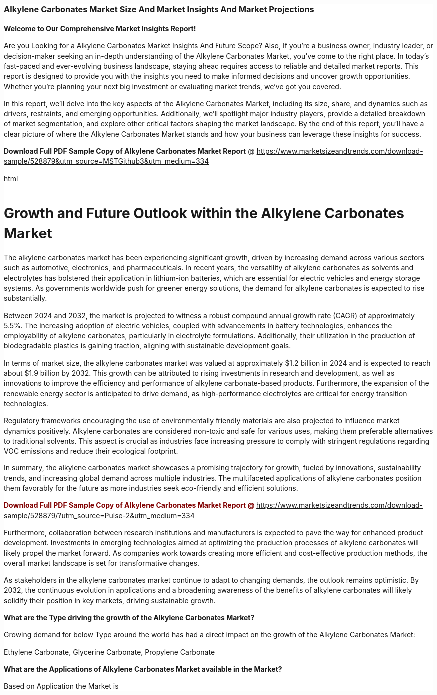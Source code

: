 <div class="" data-test-id=""><h3><span class="">Alkylene Carbonates Market Size And Market Insights And Market Projections</span></h3></div><div class="" data-test-id=""><p><strong>Welcome to Our Comprehensive Market Insights Report!</strong></p><p>Are you Looking for a Alkylene Carbonates Market Insights And Future Scope? Also, If you&rsquo;re a business owner, industry leader, or decision-maker seeking an in-depth understanding of the Alkylene Carbonates Market, you&rsquo;ve come to the right place. In today&rsquo;s fast-paced and ever-evolving business landscape, staying ahead requires access to reliable and detailed market reports. This report is designed to provide you with the insights you need to make informed decisions and uncover growth opportunities. Whether you&rsquo;re planning your next big investment or evaluating market trends, we&rsquo;ve got you covered.</p><p>In this report, we&rsquo;ll delve into the key aspects of the Alkylene Carbonates Market, including its size, share, and dynamics such as drivers, restraints, and emerging opportunities. Additionally, we&rsquo;ll spotlight major industry players, provide a detailed breakdown of market segmentation, and explore other critical factors shaping the market landscape. By the end of this report, you&rsquo;ll have a clear picture of where the Alkylene Carbonates Market stands and how your business can leverage these insights for success.</p><p><strong>Download Full PDF Sample Copy of Alkylene Carbonates Market Report</strong> @ <a href="https://www.marketsizeandtrends.com/download-sample/528879&utm_source=MSTGithub3&utm_medium=334" target="_blank">https://www.marketsizeandtrends.com/download-sample/528879&utm_source=MSTGithub3&utm_medium=334</a></p></div><div class="" data-test-id=""><p><span class="">html<h1>Growth and Future Outlook within the Alkylene Carbonates Market</h1><p>The alkylene carbonates market has been experiencing significant growth, driven by increasing demand across various sectors such as automotive, electronics, and pharmaceuticals. In recent years, the versatility of alkylene carbonates as solvents and electrolytes has bolstered their application in lithium-ion batteries, which are essential for electric vehicles and energy storage systems. As governments worldwide push for greener energy solutions, the demand for alkylene carbonates is expected to rise substantially.</p><p>Between 2024 and 2032, the market is projected to witness a robust compound annual growth rate (CAGR) of approximately 5.5%. The increasing adoption of electric vehicles, coupled with advancements in battery technologies, enhances the employability of alkylene carbonates, particularly in electrolyte formulations. Additionally, their utilization in the production of biodegradable plastics is gaining traction, aligning with sustainable development goals.</p><p>In terms of market size, the alkylene carbonates market was valued at approximately $1.2 billion in 2024 and is expected to reach about $1.9 billion by 2032. This growth can be attributed to rising investments in research and development, as well as innovations to improve the efficiency and performance of alkylene carbonate-based products. Furthermore, the expansion of the renewable energy sector is anticipated to drive demand, as high-performance electrolytes are critical for energy transition technologies.</p><p>Regulatory frameworks encouraging the use of environmentally friendly materials are also projected to influence market dynamics positively. Alkylene carbonates are considered non-toxic and safe for various uses, making them preferable alternatives to traditional solvents. This aspect is crucial as industries face increasing pressure to comply with stringent regulations regarding VOC emissions and reduce their ecological footprint.</p><p>In summary, the alkylene carbonates market showcases a promising trajectory for growth, fueled by innovations, sustainability trends, and increasing global demand across multiple industries. The multifaceted applications of alkylene carbonates position them favorably for the future as more industries seek eco-friendly and efficient solutions.</p><p><strong><span style="color: #800000;">Download Full PDF Sample Copy of Alkylene Carbonates Market Report @</span>&nbsp;</strong><a href="https://www.marketsizeandtrends.com/download-sample/528879/?utm_source=Pulse-2&amp;utm_medium=334">https://www.marketsizeandtrends.com/download-sample/528879/?utm_source=Pulse-2&amp;utm_medium=334</a></p><p>Furthermore, collaboration between research institutions and manufacturers is expected to pave the way for enhanced product development. Investments in emerging technologies aimed at optimizing the production processes of alkylene carbonates will likely propel the market forward. As companies work towards creating more efficient and cost-effective production methods, the overall market landscape is set for transformative changes.</p><p>As stakeholders in the alkylene carbonates market continue to adapt to changing demands, the outlook remains optimistic. By 2032, the continuous evolution in applications and a broadening awareness of the benefits of alkylene carbonates will likely solidify their position in key markets, driving sustainable growth.</p></span></p><p><strong><span class="">What are the&nbsp;Type driving the growth of the Alkylene Carbonates Market?</span></strong></p></div><div class="" data-test-id=""><p><span class="">Growing demand for below Type around the world has had a direct impact on the growth of the Alkylene Carbonates Market:</span></p></div><div class="" data-test-id=""><p>Ethylene Carbonate, Glycerine Carbonate, Propylene Carbonate</p><p><span class=""><strong>What are the&nbsp;Applications&nbsp;of Alkylene Carbonates Market available in the Market?</strong></span></p></div><div class="" data-test-id=""><p><span class="">Based on Application the Market is